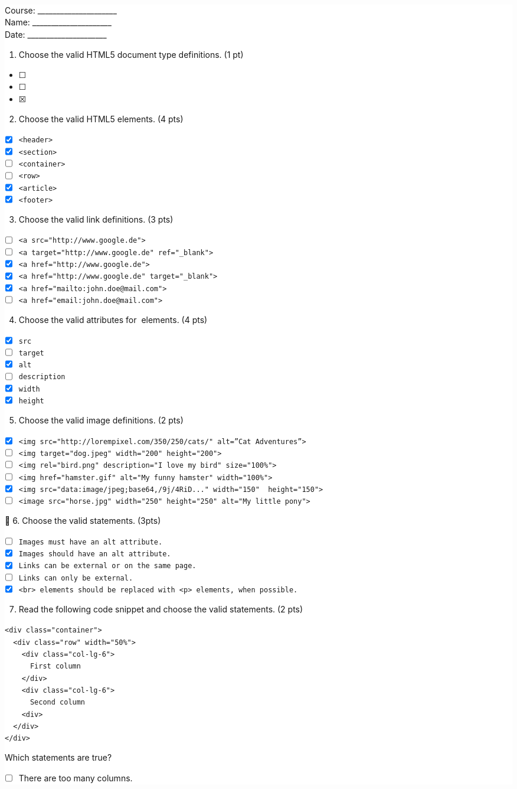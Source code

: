 Course: _____________________       
Name:   _____________________      
Date:   _____________________

1. Choose the valid HTML5 document type definitions.	(1 pt)
- [ ]  <!doctype html-5>
- [ ]  <!doctype html5>
- [x]  <!doctype html>


2. Choose the valid HTML5 elements.	(4 pts)  

- [x] `<header>`  
- [x] `<section>`
- [ ] `<container>`
- [ ] `<row>`
- [x] `<article>`
- [x] `<footer>`
3. Choose the valid link definitions.	(3 pts)
- [ ] `<a src="http://www.google.de">`
- [ ] `<a target="http://www.google.de" ref="_blank">`
- [x] `<a href="http://www.google.de">`
- [x] `<a href="http://www.google.de" target="_blank">`
- [x] `<a href="mailto:john.doe@mail.com">`
- [ ] `<a href="email:john.doe@mail.com">`
4. Choose the valid attributes for <img> elements.	(4 pts)
- [x] `src`
- [ ] `target`
- [x] `alt`
- [ ] `description`
- [x] `width`
- [x] `height`
5. Choose the valid image definitions.	(2 pts)
- [x] `<img src="http://lorempixel.com/350/250/cats/" alt=”Cat Adventures”>`
- [ ] `<img target="dog.jpeg" width="200" height="200">`
- [ ] `<img rel="bird.png" description="I love my bird" size="100%">`
- [ ] `<img href="hamster.gif" alt="My funny hamster" width="100%">`
- [x] `<img src="data:image/jpeg;base64,/9j/4RiD..." width="150"  height="150">`
- [ ] `<image src="horse.jpg" width="250" height="250" alt="My little pony">`


6. Choose the valid statements.	(3pts)
- [ ] `Images must have an alt attribute.`
- [x] `Images should have an alt attribute.`
- [x] `Links can be external or on the same page.`
- [ ] `Links can only be external.`
- [x] `<br> elements should be replaced with <p> elements, when possible.`

7. Read the following code snippet and choose the valid statements.	(2 pts)
```
<div class="container">
  <div class="row" width="50%">
    <div class="col-lg-6">
      First column
    </div>
    <div class="col-lg-6">
      Second column
    <div>
  </div>
</div>
```
Which statements are true?
- [ ]	There are too many columns.